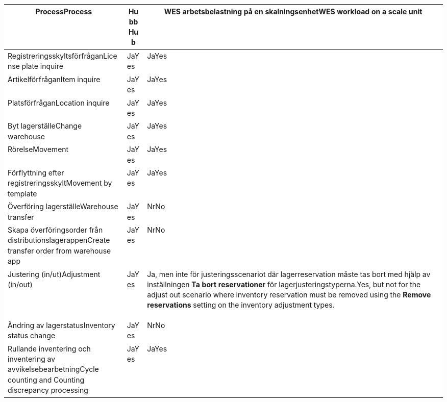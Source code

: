 | <span data-ttu-id="d8a4c-419">Process</span><span class="sxs-lookup"><span data-stu-id="d8a4c-419">Process</span></span>                                            | <span data-ttu-id="d8a4c-420">Hubb</span><span class="sxs-lookup"><span data-stu-id="d8a4c-420">Hub</span></span> | <span data-ttu-id="d8a4c-421">WES arbetsbelastning på en skalningsenhet</span><span class="sxs-lookup"><span data-stu-id="d8a4c-421">WES workload on a scale unit</span></span> |
|----------------------------------------------------|-----|------------------------------|
| <span data-ttu-id="d8a4c-422">Registreringsskyltsförfrågan</span><span class="sxs-lookup"><span data-stu-id="d8a4c-422">License plate inquire</span></span>                              | <span data-ttu-id="d8a4c-423">Ja</span><span class="sxs-lookup"><span data-stu-id="d8a4c-423">Yes</span></span> | <span data-ttu-id="d8a4c-424">Ja</span><span class="sxs-lookup"><span data-stu-id="d8a4c-424">Yes</span></span>                          |
| <span data-ttu-id="d8a4c-425">Artikelförfrågan</span><span class="sxs-lookup"><span data-stu-id="d8a4c-425">Item inquire</span></span>                                       | <span data-ttu-id="d8a4c-426">Ja</span><span class="sxs-lookup"><span data-stu-id="d8a4c-426">Yes</span></span> | <span data-ttu-id="d8a4c-427">Ja</span><span class="sxs-lookup"><span data-stu-id="d8a4c-427">Yes</span></span>                          |
| <span data-ttu-id="d8a4c-428">Platsförfrågan</span><span class="sxs-lookup"><span data-stu-id="d8a4c-428">Location inquire</span></span>                                   | <span data-ttu-id="d8a4c-429">Ja</span><span class="sxs-lookup"><span data-stu-id="d8a4c-429">Yes</span></span> | <span data-ttu-id="d8a4c-430">Ja</span><span class="sxs-lookup"><span data-stu-id="d8a4c-430">Yes</span></span>                          |
| <span data-ttu-id="d8a4c-431">Byt lagerställe</span><span class="sxs-lookup"><span data-stu-id="d8a4c-431">Change warehouse</span></span>                                   | <span data-ttu-id="d8a4c-432">Ja</span><span class="sxs-lookup"><span data-stu-id="d8a4c-432">Yes</span></span> | <span data-ttu-id="d8a4c-433">Ja</span><span class="sxs-lookup"><span data-stu-id="d8a4c-433">Yes</span></span>                          |
| <span data-ttu-id="d8a4c-434">Rörelse</span><span class="sxs-lookup"><span data-stu-id="d8a4c-434">Movement</span></span>                                           | <span data-ttu-id="d8a4c-435">Ja</span><span class="sxs-lookup"><span data-stu-id="d8a4c-435">Yes</span></span> | <span data-ttu-id="d8a4c-436">Ja</span><span class="sxs-lookup"><span data-stu-id="d8a4c-436">Yes</span></span>                          |
| <span data-ttu-id="d8a4c-437">Förflyttning efter registreringsskylt</span><span class="sxs-lookup"><span data-stu-id="d8a4c-437">Movement by template</span></span>                               | <span data-ttu-id="d8a4c-438">Ja</span><span class="sxs-lookup"><span data-stu-id="d8a4c-438">Yes</span></span> | <span data-ttu-id="d8a4c-439">Ja</span><span class="sxs-lookup"><span data-stu-id="d8a4c-439">Yes</span></span>                          |
| <span data-ttu-id="d8a4c-440">Överföring lagerställe</span><span class="sxs-lookup"><span data-stu-id="d8a4c-440">Warehouse transfer</span></span>                                 | <span data-ttu-id="d8a4c-441">Ja</span><span class="sxs-lookup"><span data-stu-id="d8a4c-441">Yes</span></span> | <span data-ttu-id="d8a4c-442">Nr</span><span class="sxs-lookup"><span data-stu-id="d8a4c-442">No</span></span>                           |
| <span data-ttu-id="d8a4c-443">Skapa överföringsorder från distributionslagerappen</span><span class="sxs-lookup"><span data-stu-id="d8a4c-443">Create transfer order from warehouse app</span></span>           | <span data-ttu-id="d8a4c-444">Ja</span><span class="sxs-lookup"><span data-stu-id="d8a4c-444">Yes</span></span> | <span data-ttu-id="d8a4c-445">Nr</span><span class="sxs-lookup"><span data-stu-id="d8a4c-445">No</span></span>                           |
| <span data-ttu-id="d8a4c-446">Justering (in/ut)</span><span class="sxs-lookup"><span data-stu-id="d8a4c-446">Adjustment (in/out)</span></span>                                | <span data-ttu-id="d8a4c-447">Ja</span><span class="sxs-lookup"><span data-stu-id="d8a4c-447">Yes</span></span> | <span data-ttu-id="d8a4c-448">Ja, men inte för justeringsscenariot där lagerreservation måste tas bort med hjälp av inställningen **Ta bort reservationer** för lagerjusteringstyperna.</span><span class="sxs-lookup"><span data-stu-id="d8a4c-448">Yes, but not for the adjust out scenario where inventory reservation must be removed using the **Remove reservations** setting on the inventory adjustment types.</span></span></p>                           |
| <span data-ttu-id="d8a4c-449">Ändring av lagerstatus</span><span class="sxs-lookup"><span data-stu-id="d8a4c-449">Inventory status change</span></span>                            | <span data-ttu-id="d8a4c-450">Ja</span><span class="sxs-lookup"><span data-stu-id="d8a4c-450">Yes</span></span> | <span data-ttu-id="d8a4c-451">Nr</span><span class="sxs-lookup"><span data-stu-id="d8a4c-451">No</span></span>                           |
| <span data-ttu-id="d8a4c-452">Rullande inventering och inventering av avvikelsebearbetning</span><span class="sxs-lookup"><span data-stu-id="d8a4c-452">Cycle counting and Counting discrepancy processing</span></span> | <span data-ttu-id="d8a4c-453">Ja</span><span class="sxs-lookup"><span data-stu-id="d8a4c-453">Yes</span></span> | <span data-ttu-id="d8a4c-454">Ja</span><span class="sxs-lookup"><span data-stu-id="d8a4c-454">Yes</span></span>                           |